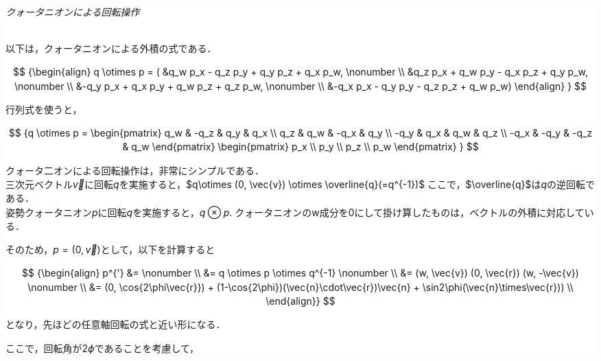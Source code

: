 ###### クォータニオンによる回転操作

以下は，クォータニオンによる外積の式である．

$$
{\begin{align}
q \otimes p = (
&q_w p_x - q_z p_y + q_y p_z + q_x p_w, \nonumber \\
&q_z p_x + q_w p_y - q_x p_z + q_y p_w, \nonumber \\
&-q_y p_x + q_x p_y + q_w p_z + q_z p_w, \nonumber \\
&-q_x p_x - q_y p_y - q_z p_z + q_w p_w)
\end{align}
}
$$

行列式を使うと，

$$
{q \otimes p =
\begin{pmatrix}
q_w & -q_z & q_y & q_x \\
q_z & q_w & -q_x & q_y \\
-q_y & q_x & q_w & q_z \\
-q_x & -q_y & -q_z & q_w
\end{pmatrix}
\begin{pmatrix}
p_x \\
p_y \\
p_z \\
p_w
\end{pmatrix}
}
$$

クォータ二オンによる回転操作は，非常にシンプルである．  
三次元ベクトル$\vec{v}$に回転$q$を実施すると，$q\otimes (0, \vec{v}) \otimes \overline{q}(=q^{-1})$ ここで，$\overline{q}$は$q$の逆回転である．  
姿勢クォータニオン$p$に回転$q$を実施すると，$q\otimes p$.
クォータニオンのw成分を0にして掛け算したものは，ベクトルの外積に対応している．

そのため，$p=(0, \vec{v})$として，以下を計算すると

$$
{\begin{align}
p^{'} &= \nonumber \\
&= q \otimes p \otimes q^{-1} \nonumber \\
&= (w, \vec{v}) (0, \vec{r}) (w, -\vec{v}) \nonumber \\
&= (0, \cos{2\phi\vec{r}}) + (1-\cos{2\phi})(\vec{n}\cdot\vec{r})\vec{n} + \sin2\phi(\vec{n}\times\vec{r})) \\
\end{align}}
$$

となり，先ほどの任意軸回転の式と近い形になる．

ここで，回転角が$2\phi$であることを考慮して，
